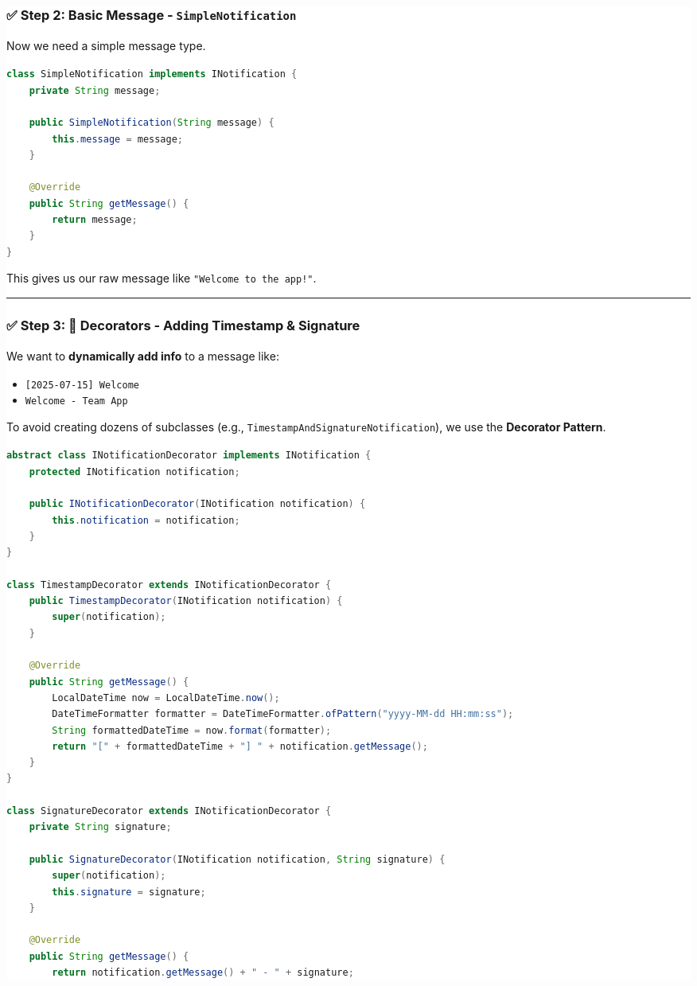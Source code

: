 ### ✅ Step 2: Basic Message - `SimpleNotification`

Now we need a simple message type.

```java
class SimpleNotification implements INotification {
    private String message;

    public SimpleNotification(String message) {
        this.message = message;
    }

    @Override
    public String getMessage() {
        return message;
    }
}
```

This gives us our raw message like `"Welcome to the app!"`.

---

### ✅ Step 3: 🎨 Decorators - Adding Timestamp & Signature

We want to **dynamically add info** to a message like:

- `[2025-07-15] Welcome`
- `Welcome - Team App`

To avoid creating dozens of subclasses (e.g., `TimestampAndSignatureNotification`), we use the **Decorator Pattern**.

```java
abstract class INotificationDecorator implements INotification {
    protected INotification notification;

    public INotificationDecorator(INotification notification) {
        this.notification = notification;
    }
}

class TimestampDecorator extends INotificationDecorator {
    public TimestampDecorator(INotification notification) {
        super(notification);
    }

    @Override
    public String getMessage() {
        LocalDateTime now = LocalDateTime.now();
        DateTimeFormatter formatter = DateTimeFormatter.ofPattern("yyyy-MM-dd HH:mm:ss");
        String formattedDateTime = now.format(formatter);
        return "[" + formattedDateTime + "] " + notification.getMessage();
    }
}

class SignatureDecorator extends INotificationDecorator {
    private String signature;

    public SignatureDecorator(INotification notification, String signature) {
        super(notification);
        this.signature = signature;
    }

    @Override
    public String getMessage() {
        return notification.getMessage() + " - " + signature;
```